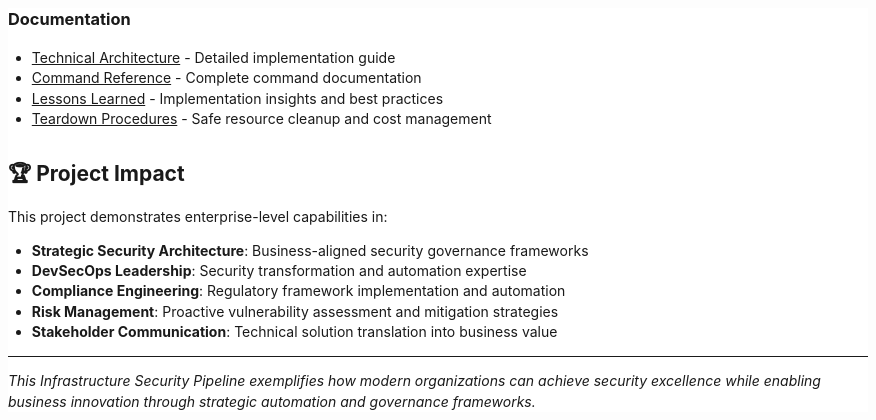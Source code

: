 ### **Documentation**
- [Technical Architecture](TECHNOLOGY.md) - Detailed implementation guide
- [Command Reference](LINUXCOMMANDS.md) - Complete command documentation
- [Lessons Learned](LESSONSLEARNED.md) - Implementation insights and best practices
- [Teardown Procedures](TEARDOWN.md) - Safe resource cleanup and cost management

## 🏆 Project Impact

This project demonstrates enterprise-level capabilities in:
- **Strategic Security Architecture**: Business-aligned security governance frameworks
- **DevSecOps Leadership**: Security transformation and automation expertise
- **Compliance Engineering**: Regulatory framework implementation and automation
- **Risk Management**: Proactive vulnerability assessment and mitigation strategies
- **Stakeholder Communication**: Technical solution translation into business value

---

*This Infrastructure Security Pipeline exemplifies how modern organizations can achieve security excellence while enabling business innovation through strategic automation and governance frameworks.*